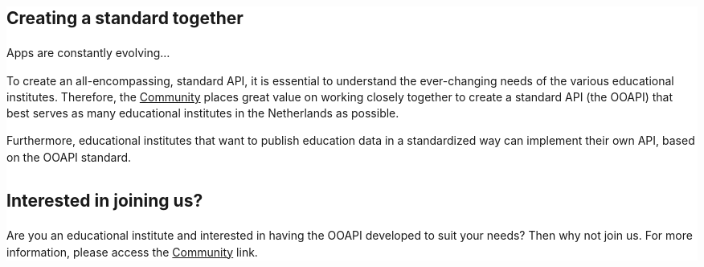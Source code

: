 ## Creating a standard together

Apps are constantly evolving…

To create an all-encompassing, standard API, it is essential to understand the ever-changing needs of the various educational institutes. Therefore, the [Community](community/) places great value on working closely together to create a standard API (the OOAPI) that best serves as many educational institutes in the Netherlands as possible.

Furthermore, educational institutes that want to publish education data in a standardized way can implement their own API, based on the OOAPI standard.

## Interested in joining us?

Are you an educational institute and interested in having the OOAPI developed to suit your needs? Then why not join us. For more information, please access the [Community](community/) link.

